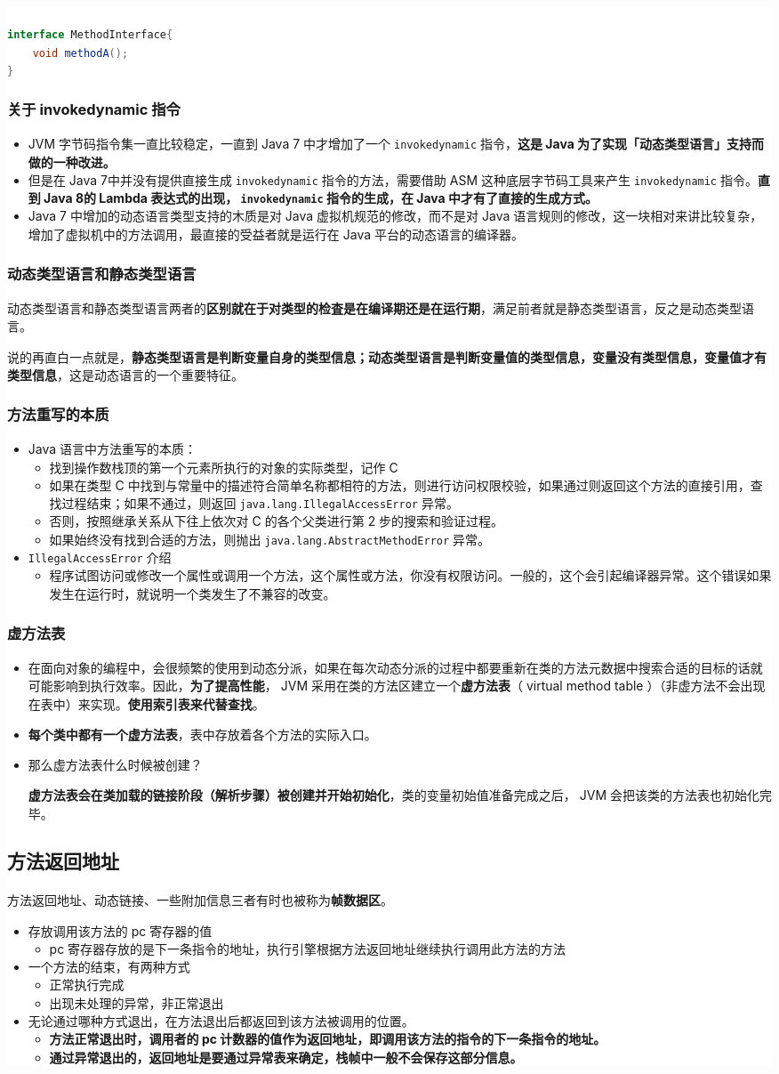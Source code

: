 ```java

interface MethodInterface{
    void methodA();
}
```

### 关于 invokedynamic 指令

- JVM 字节码指令集一直比较稳定，一直到 Java 7 中才增加了一个 `invokedynamic` 指令，**这是 Java 为了实现「动态类型语言」支持而做的一种改进。**
- 但是在 Java 7中并没有提供直接生成 `invokedynamic` 指令的方法，需要借助 ASM 这种底层字节码工具来产生 `invokedynamic` 指令。**直到 Java 8的 Lambda 表达式的出现， `invokedynamic` 指令的生成，在 Java 中才有了直接的生成方式。**
- Java 7 中增加的动态语言类型支持的木质是对 Java 虚拟机规范的修改，而不是对 Java 语言规则的修改，这一块相对来讲比较复杂，增加了虚拟机中的方法调用，最直接的受益者就是运行在 Java 平台的动态语言的编译器。

### 动态类型语言和静态类型语言

动态类型语言和静态类型语言两者的**区别就在于对类型的检査是在编译期还是在运行期**，满足前者就是静态类型语言，反之是动态类型语言。

说的再直白一点就是，**静态类型语言是判断变量自身的类型信息；动态类型语言是判断变量值的类型信息，变量没有类型信息，变量值才有类型信息**，这是动态语言的一个重要特征。

### 方法重写的本质

- Java 语言中方法重写的本质：
  - 找到操作数栈顶的第一个元素所执行的对象的实际类型，记作 C
  - 如果在类型 C 中找到与常量中的描述符合简单名称都相符的方法，则进行访问权限校验，如果通过则返回这个方法的直接引用，查找过程结束；如果不通过，则返回 `java.lang.IllegalAccessError` 异常。
  - 否则，按照继承关系从下往上依次对 C 的各个父类进行第 2 步的搜索和验证过程。
  - 如果始终没有找到合适的方法，则抛出 `java.lang.AbstractMethodError` 异常。
- `IllegalAccessError` 介绍
  - 程序试图访问或修改一个属性或调用一个方法，这个属性或方法，你没有权限访问。一般的，这个会引起编译器异常。这个错误如果发生在运行时，就说明一个类发生了不兼容的改变。

### 虚方法表

- 在面向对象的编程中，会很频繁的使用到动态分派，如果在每次动态分派的过程中都要重新在类的方法元数据中搜索合适的目标的话就可能影响到执行效率。因此，**为了提高性能**， JVM 采用在类的方法区建立一个**虚方法表**（ virtual method table ）（非虚方法不会出现在表中）来实现。**使用索引表来代替查找**。

- **每个类中都有一个虚方法表**，表中存放着各个方法的实际入口。

- 那么虚方法表什么时候被创建？

  **虚方法表会在类加载的链接阶段（解析步骤）被创建并开始初始化**，类的变量初始值准备完成之后， JVM 会把该类的方法表也初始化完毕。

## 方法返回地址

方法返回地址、动态链接、一些附加信息三者有时也被称为**帧数据区**。

- 存放调用该方法的 pc 寄存器的值
  - pc 寄存器存放的是下一条指令的地址，执行引擎根据方法返回地址继续执行调用此方法的方法
- 一个方法的结束，有两种方式
  - 正常执行完成
  - 出现未处理的异常，非正常退出
- 无论通过哪种方式退出，在方法退出后都返回到该方法被调用的位置。
  - **方法正常退出时，调用者的 pc 计数器的值作为返回地址，即调用该方法的指令的下一条指令的地址。**
  - **通过异常退出的，返回地址是要通过异常表来确定，栈帧中一般不会保存这部分信息。**
